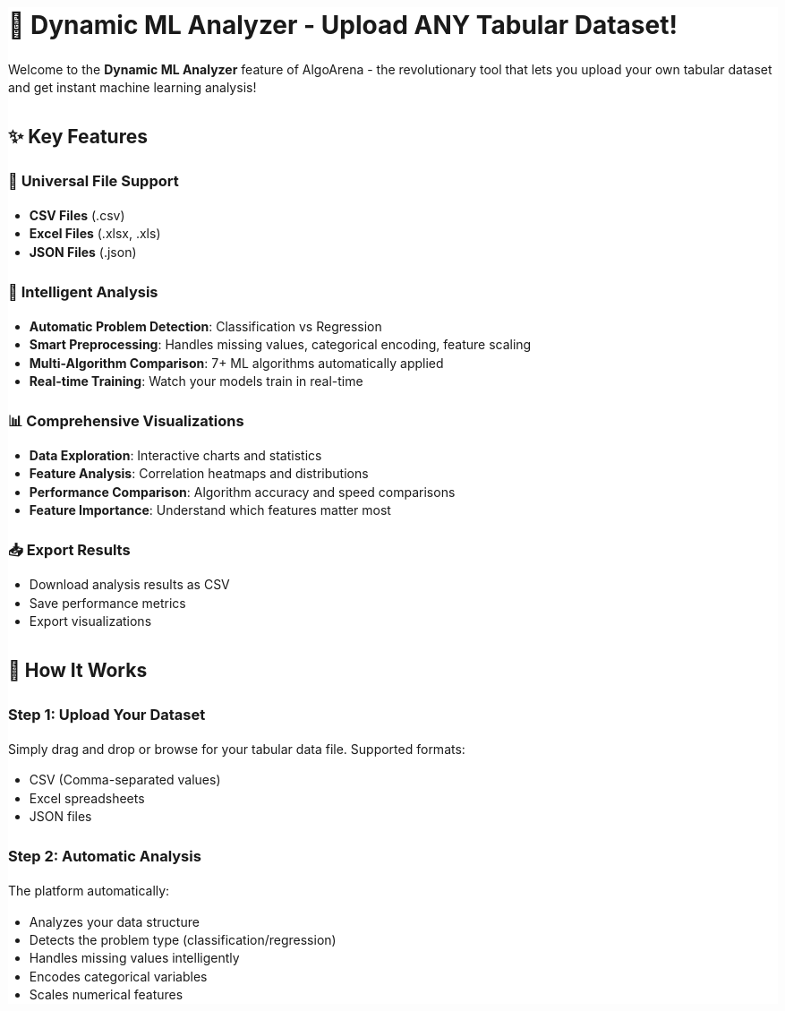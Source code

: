 # 🚀 Dynamic ML Analyzer - Upload ANY Tabular Dataset!

Welcome to the **Dynamic ML Analyzer** feature of AlgoArena - the revolutionary tool that lets you upload your own tabular dataset and get instant machine learning analysis!

## ✨ Key Features

### 📁 **Universal File Support**

- **CSV Files** (.csv)
- **Excel Files** (.xlsx, .xls)
- **JSON Files** (.json)

### 🧠 **Intelligent Analysis**

- **Automatic Problem Detection**: Classification vs Regression
- **Smart Preprocessing**: Handles missing values, categorical encoding, feature scaling
- **Multi-Algorithm Comparison**: 7+ ML algorithms automatically applied
- **Real-time Training**: Watch your models train in real-time

### 📊 **Comprehensive Visualizations**

- **Data Exploration**: Interactive charts and statistics
- **Feature Analysis**: Correlation heatmaps and distributions
- **Performance Comparison**: Algorithm accuracy and speed comparisons
- **Feature Importance**: Understand which features matter most

### 📥 **Export Results**

- Download analysis results as CSV
- Save performance metrics
- Export visualizations

## 🎯 How It Works

### Step 1: Upload Your Dataset

Simply drag and drop or browse for your tabular data file. Supported formats:

- CSV (Comma-separated values)
- Excel spreadsheets
- JSON files

### Step 2: Automatic Analysis

The platform automatically:

- Analyzes your data structure
- Detects the problem type (classification/regression)
- Handles missing values intelligently
- Encodes categorical variables
- Scales numerical features
